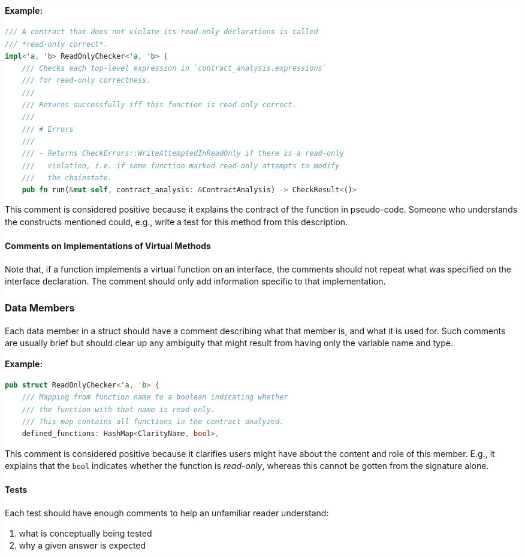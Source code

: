 **Example:**

```rust
/// A contract that does not violate its read-only declarations is called
/// *read-only correct*.
impl<'a, 'b> ReadOnlyChecker<'a, 'b> {
    /// Checks each top-level expression in `contract_analysis.expressions`
    /// for read-only correctness.
    ///
    /// Returns successfully iff this function is read-only correct.
    ///
    /// # Errors
    ///
    /// - Returns CheckErrors::WriteAttemptedInReadOnly if there is a read-only
    ///   violation, i.e. if some function marked read-only attempts to modify
    ///   the chainstate.
    pub fn run(&mut self, contract_analysis: &ContractAnalysis) -> CheckResult<()>
```

This comment is considered positive because it explains the contract of the function in pseudo-code. Someone who understands the constructs mentioned could, e.g., write a test for this method from this description.

#### Comments on Implementations of Virtual Methods 

Note that, if a function implements a virtual function on an interface, the comments should not
repeat what was specified on the interface declaration. The comment should only add information specific to that implementation.

### Data Members
Each data member in a struct should have a comment describing what that member
is, and what it is used for. Such comments are usually brief but should
clear up any ambiguity that might result from having only the variable
name and type.

**Example:**

```rust
pub struct ReadOnlyChecker<'a, 'b> {
    /// Mapping from function name to a boolean indicating whether
    /// the function with that name is read-only.
    /// This map contains all functions in the contract analyzed.
    defined_functions: HashMap<ClarityName, bool>,
```

This comment is considered positive because it clarifies users might have about the content and role of this member. E.g., it explains that the `bool` indicates whether the function is *read-only*, whereas this cannot be gotten from the signature alone.

#### Tests

Each test should have enough comments to help an unfamiliar reader understand:

1. what is conceptually being tested
1. why a given answer is expected
